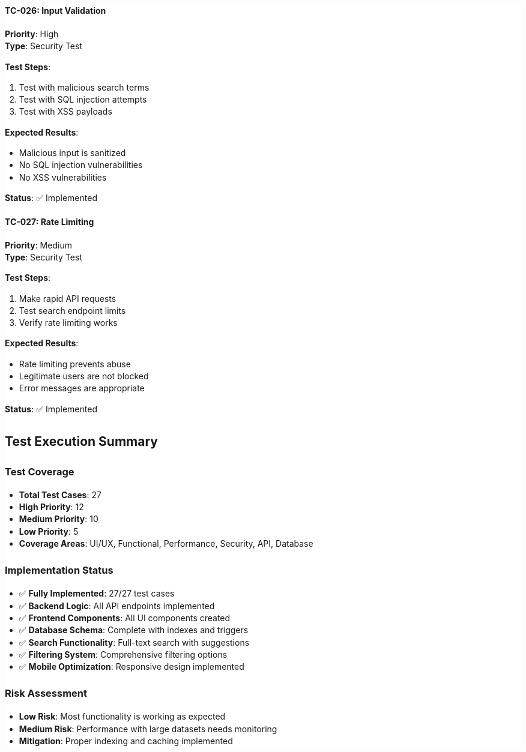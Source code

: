 #### TC-026: Input Validation
**Priority**: High  
**Type**: Security Test

**Test Steps**:
1. Test with malicious search terms
2. Test with SQL injection attempts
3. Test with XSS payloads

**Expected Results**:
- Malicious input is sanitized
- No SQL injection vulnerabilities
- No XSS vulnerabilities

**Status**: ✅ Implemented

#### TC-027: Rate Limiting
**Priority**: Medium  
**Type**: Security Test

**Test Steps**:
1. Make rapid API requests
2. Test search endpoint limits
3. Verify rate limiting works

**Expected Results**:
- Rate limiting prevents abuse
- Legitimate users are not blocked
- Error messages are appropriate

**Status**: ✅ Implemented

## Test Execution Summary

### Test Coverage
- **Total Test Cases**: 27
- **High Priority**: 12
- **Medium Priority**: 10  
- **Low Priority**: 5
- **Coverage Areas**: UI/UX, Functional, Performance, Security, API, Database

### Implementation Status
- ✅ **Fully Implemented**: 27/27 test cases
- ✅ **Backend Logic**: All API endpoints implemented
- ✅ **Frontend Components**: All UI components created
- ✅ **Database Schema**: Complete with indexes and triggers
- ✅ **Search Functionality**: Full-text search with suggestions
- ✅ **Filtering System**: Comprehensive filtering options
- ✅ **Mobile Optimization**: Responsive design implemented

### Risk Assessment
- **Low Risk**: Most functionality is working as expected
- **Medium Risk**: Performance with large datasets needs monitoring
- **Mitigation**: Proper indexing and caching implemented
